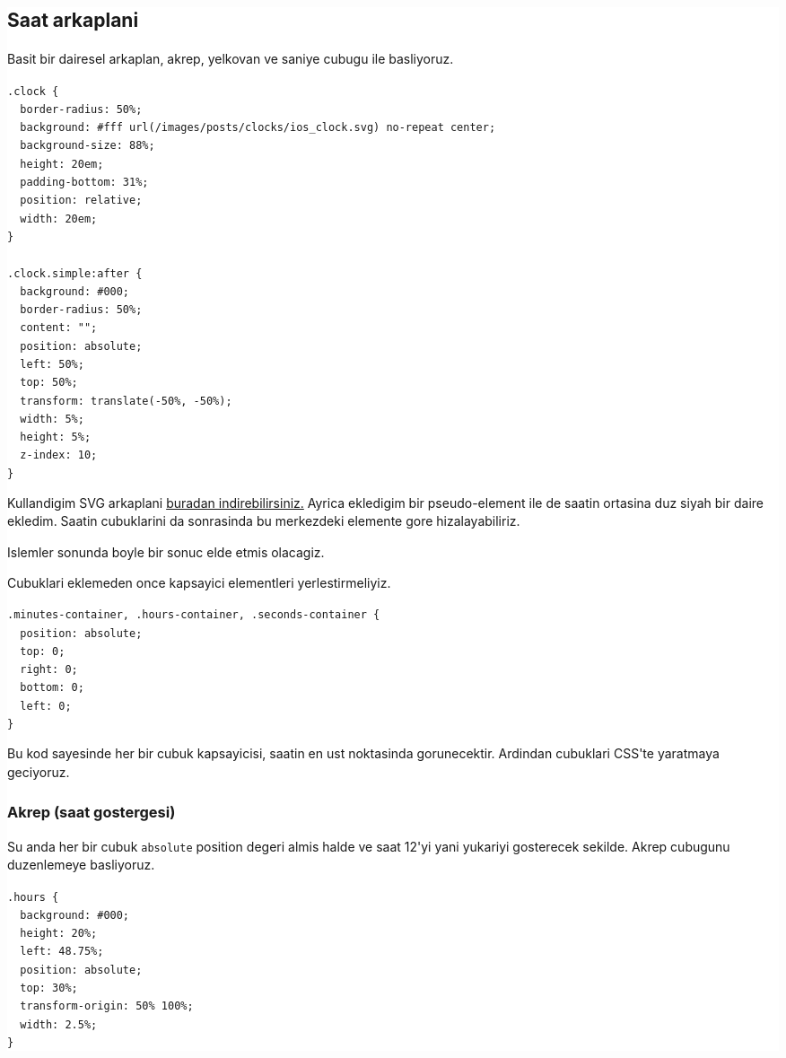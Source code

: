 ## Saat arkaplani

Basit bir dairesel arkaplan, akrep, yelkovan ve saniye cubugu ile basliyoruz.
 
    .clock {
      border-radius: 50%;
      background: #fff url(/images/posts/clocks/ios_clock.svg) no-repeat center;
      background-size: 88%;
      height: 20em;
      padding-bottom: 31%;
      position: relative;
      width: 20em;
    }

    .clock.simple:after {
      background: #000;
      border-radius: 50%;
      content: "";
      position: absolute;
      left: 50%;
      top: 50%;
      transform: translate(-50%, -50%);
      width: 5%;
      height: 5%;
      z-index: 10;
    }

Kullandigim SVG arkaplani [buradan indirebilirsiniz.](/images/posts/clocks/ios_clock.svg) Ayrica ekledigim bir pseudo-element ile de saatin ortasina duz siyah bir daire ekledim. Saatin cubuklarini da sonrasinda bu merkezdeki elemente gore hizalayabiliriz.

Islemler sonunda boyle bir sonuc elde etmis olacagiz.

<div class="demo-container clocks single"> <article class="clock simple"></article></div>

Cubuklari eklemeden once kapsayici elementleri yerlestirmeliyiz.
 
    .minutes-container, .hours-container, .seconds-container {
      position: absolute;
      top: 0;
      right: 0;
      bottom: 0;
      left: 0;
    }

Bu kod sayesinde her bir cubuk kapsayicisi, saatin en ust noktasinda gorunecektir. Ardindan cubuklari CSS'te yaratmaya geciyoruz.

### Akrep (saat gostergesi)

Su anda her bir cubuk `absolute` position degeri almis halde ve saat 12'yi yani yukariyi gosterecek sekilde. Akrep cubugunu duzenlemeye basliyoruz.
 
    .hours {
      background: #000;
      height: 20%;
      left: 48.75%;
      position: absolute;
      top: 30%;
      transform-origin: 50% 100%;
      width: 2.5%;
    }

